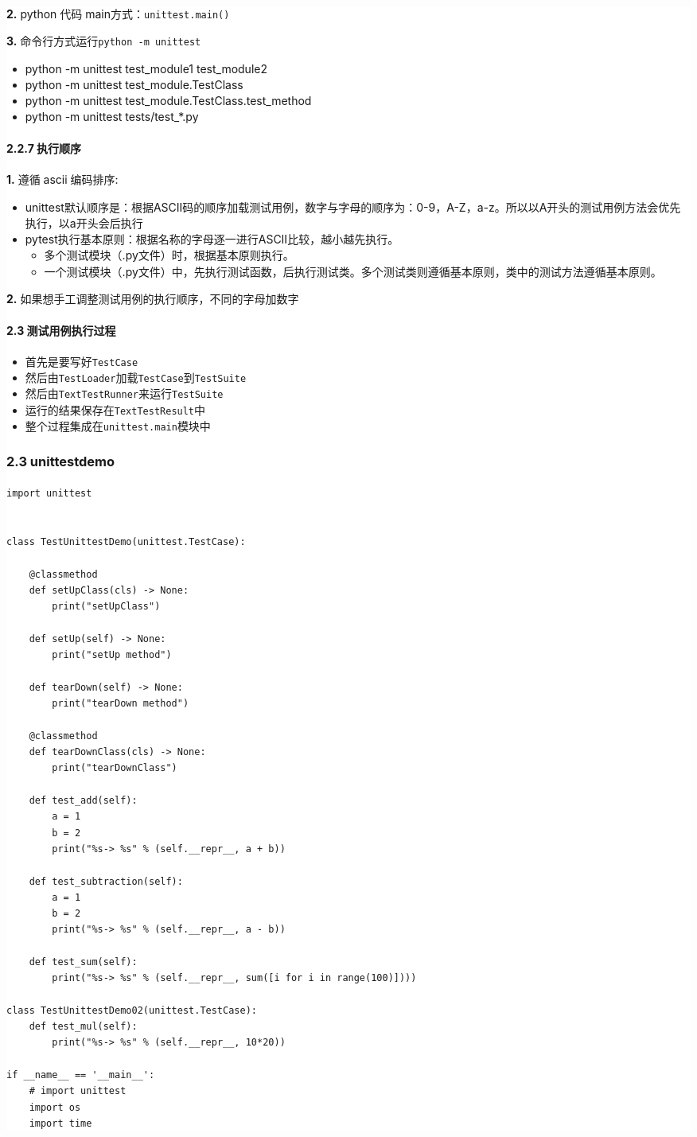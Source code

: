 **2.**  python 代码 main方式：`unittest.main()`

**3.**  命令行方式运行`python -m unittest`
- python -m unittest test_module1 test_module2
- python -m unittest test_module.TestClass
- python -m unittest test_module.TestClass.test_method
- python -m unittest tests/test_*.py
#### 2.2.7 执行顺序
**1.**  遵循 ascii 编码排序:
- unittest默认顺序是：根据ASCII码的顺序加载测试用例，数字与字母的顺序为：0-9，A-Z，a-z。所以以A开头的测试用例方法会优先执行，以a开头会后执行
- pytest执行基本原则：根据名称的字母逐一进行ASCII比较，越小越先执行。
	- 多个测试模块（.py文件）时，根据基本原则执行。
    -	一个测试模块（.py文件）中，先执行测试函数，后执行测试类。多个测试类则遵循基本原则，类中的测试方法遵循基本原则。

**2.**  如果想手工调整测试用例的执行顺序，不同的字母加数字
#### 2.3 测试用例执行过程
- 首先是要写好`TestCase`
- 然后由`TestLoader`加载`TestCase`到`TestSuite`
- 然后由`TextTestRunner`来运行`TestSuite`
- 运行的结果保存在`TextTestResult`中
- 整个过程集成在`unittest.main`模块中
### 2.3 unittestdemo
```
import unittest


class TestUnittestDemo(unittest.TestCase):

    @classmethod
    def setUpClass(cls) -> None:
        print("setUpClass")

    def setUp(self) -> None:
        print("setUp method")

    def tearDown(self) -> None:
        print("tearDown method")

    @classmethod
    def tearDownClass(cls) -> None:
        print("tearDownClass")

    def test_add(self):
        a = 1
        b = 2
        print("%s-> %s" % (self.__repr__, a + b))

    def test_subtraction(self):
        a = 1
        b = 2
        print("%s-> %s" % (self.__repr__, a - b))

    def test_sum(self):
        print("%s-> %s" % (self.__repr__, sum([i for i in range(100)])))

class TestUnittestDemo02(unittest.TestCase):
    def test_mul(self):
        print("%s-> %s" % (self.__repr__, 10*20))

if __name__ == '__main__':
    # import unittest
    import os
    import time
```
